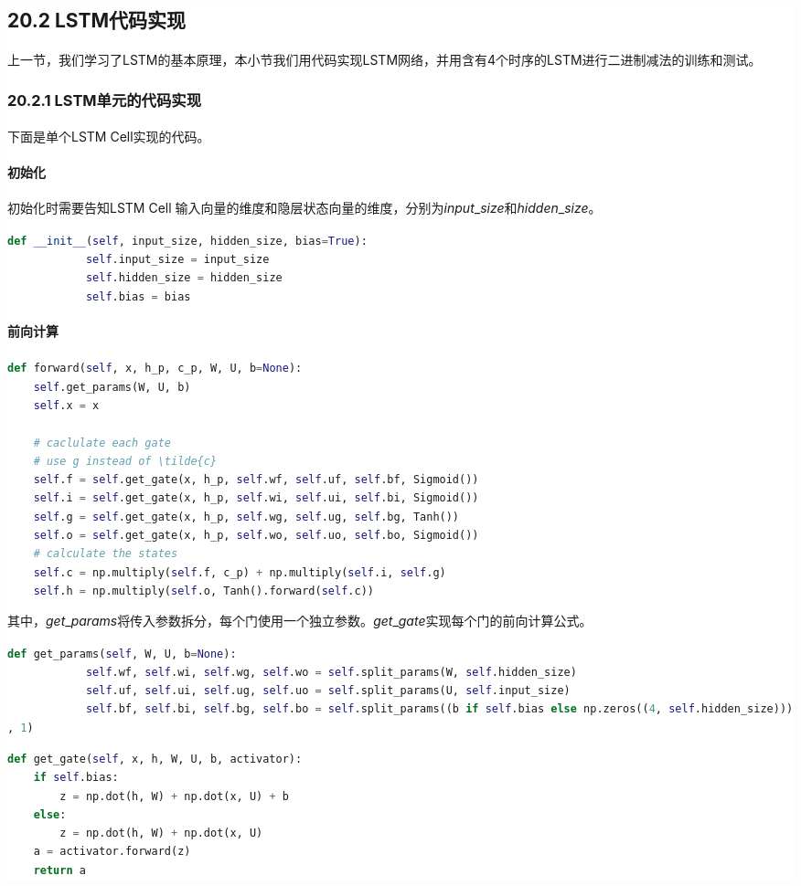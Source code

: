 

## 20.2 LSTM代码实现

上一节，我们学习了LSTM的基本原理，本小节我们用代码实现LSTM网络，并用含有4个时序的LSTM进行二进制减法的训练和测试。

### 20.2.1 LSTM单元的代码实现

下面是单个LSTM Cell实现的代码。

#### 初始化

初始化时需要告知LSTM Cell 输入向量的维度和隐层状态向量的维度，分别为$input\_size$和$hidden\_size$。

```Python
def __init__(self, input_size, hidden_size, bias=True):
            self.input_size = input_size
            self.hidden_size = hidden_size
            self.bias = bias
```

#### 前向计算

```Python
def forward(self, x, h_p, c_p, W, U, b=None):
    self.get_params(W, U, b)
    self.x = x

    # caclulate each gate
    # use g instead of \tilde{c}
    self.f = self.get_gate(x, h_p, self.wf, self.uf, self.bf, Sigmoid())
    self.i = self.get_gate(x, h_p, self.wi, self.ui, self.bi, Sigmoid())
    self.g = self.get_gate(x, h_p, self.wg, self.ug, self.bg, Tanh())
    self.o = self.get_gate(x, h_p, self.wo, self.uo, self.bo, Sigmoid())
    # calculate the states
    self.c = np.multiply(self.f, c_p) + np.multiply(self.i, self.g)
    self.h = np.multiply(self.o, Tanh().forward(self.c))
```

其中，$get\_params$将传入参数拆分，每个门使用一个独立参数。$get\_gate$实现每个门的前向计算公式。

```Python
def get_params(self, W, U, b=None):
            self.wf, self.wi, self.wg, self.wo = self.split_params(W, self.hidden_size)
            self.uf, self.ui, self.ug, self.uo = self.split_params(U, self.input_size)
            self.bf, self.bi, self.bg, self.bo = self.split_params((b if self.bias else np.zeros((4, self.hidden_size))) , 1)
```

```Python
def get_gate(self, x, h, W, U, b, activator):
    if self.bias:
        z = np.dot(h, W) + np.dot(x, U) + b
    else:
        z = np.dot(h, W) + np.dot(x, U)
    a = activator.forward(z)
    return a
```

